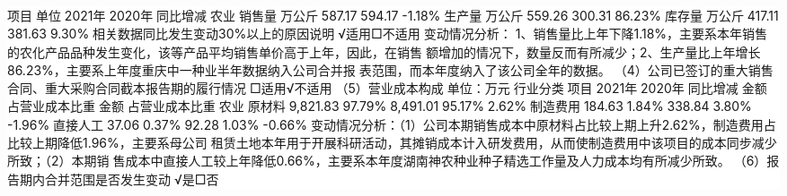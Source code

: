 项目
单位
2021年
2020年
同比增减
农业
销售量
万公斤
587.17
594.17
-1.18%
生产量
万公斤
559.26
300.31
86.23%
库存量
万公斤
417.11
381.63
9.30%
相关数据同比发生变动30%以上的原因说明
√适用□不适用
变动情况分析：
1、销售量比上年下降1.18%，主要系本年销售的农化产品品种发生变化，该等产品平均销售单价高于上年，因此，在销售
额增加的情况下，数量反而有所减少；2、生产量比上年增长86.23%，主要系上年度重庆中一种业半年数据纳入公司合并报
表范围，而本年度纳入了该公司全年的数据。
（4）公司已签订的重大销售合同、重大采购合同截本报告期的履行情况
□适用√不适用
（5）营业成本构成
单位：万元
行业分类
项目
2021年
2020年
同比增减
金额
占营业成本比重
金额
占营业成本比重
农业
原材料
9,821.83
97.79%
8,491.01
95.17%
2.62%
制造费用
184.63
1.84%
338.84
3.80%
-1.96%
直接人工
37.06
0.37%
92.28
1.03%
-0.66%
变动情况分析：（1）公司本期销售成本中原材料占比较上期上升2.62%，制造费用占比较上期降低1.96%，主要系母公司
租赁土地本年用于开展科研活动，其摊销成本计入研发费用，从而使制造费用中该项目的成本同步减少所致；（2）本期销
售成本中直接人工较上年降低0.66%，主要系本年度湖南神农种业种子精选工作量及人力成本均有所减少所致。
（6）报告期内合并范围是否发生变动
√是□否